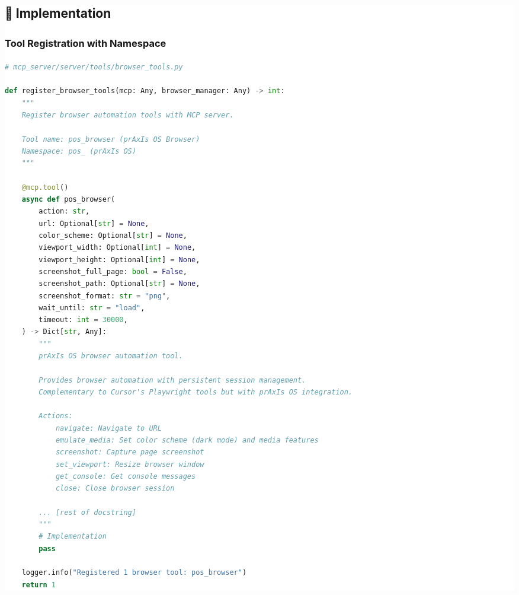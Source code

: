 
## 🔧 Implementation

### Tool Registration with Namespace

```python
# mcp_server/server/tools/browser_tools.py

def register_browser_tools(mcp: Any, browser_manager: Any) -> int:
    """
    Register browser automation tools with MCP server.
    
    Tool name: pos_browser (prAxIs OS Browser)
    Namespace: pos_ (prAxIs OS)
    """
    
    @mcp.tool()
    async def pos_browser(
        action: str,
        url: Optional[str] = None,
        color_scheme: Optional[str] = None,
        viewport_width: Optional[int] = None,
        viewport_height: Optional[int] = None,
        screenshot_full_page: bool = False,
        screenshot_path: Optional[str] = None,
        screenshot_format: str = "png",
        wait_until: str = "load",
        timeout: int = 30000,
    ) -> Dict[str, Any]:
        """
        prAxIs OS browser automation tool.
        
        Provides browser automation with persistent session management.
        Complementary to Cursor's Playwright tools but with prAxIs OS integration.
        
        Actions:
            navigate: Navigate to URL
            emulate_media: Set color scheme (dark mode) and media features
            screenshot: Capture page screenshot
            set_viewport: Resize browser window
            get_console: Get console messages
            close: Close browser session
        
        ... [rest of docstring]
        """
        # Implementation
        pass
    
    logger.info("Registered 1 browser tool: pos_browser")
    return 1
```
